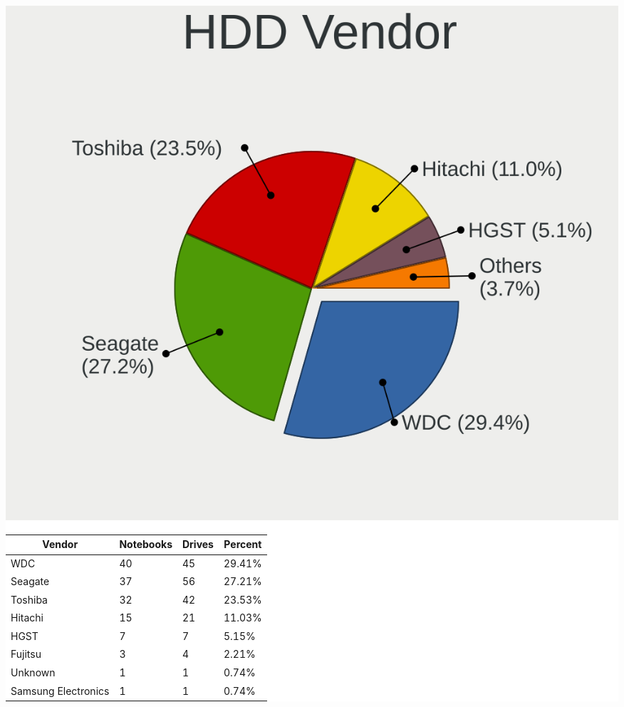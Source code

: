 ![HDD Vendor](./images/pie_chart/drive_hdd_vendor.svg)


| Vendor              | Notebooks | Drives | Percent |
|---------------------|-----------|--------|---------|
| WDC                 | 40        | 45     | 29.41%  |
| Seagate             | 37        | 56     | 27.21%  |
| Toshiba             | 32        | 42     | 23.53%  |
| Hitachi             | 15        | 21     | 11.03%  |
| HGST                | 7         | 7      | 5.15%   |
| Fujitsu             | 3         | 4      | 2.21%   |
| Unknown             | 1         | 1      | 0.74%   |
| Samsung Electronics | 1         | 1      | 0.74%   |
